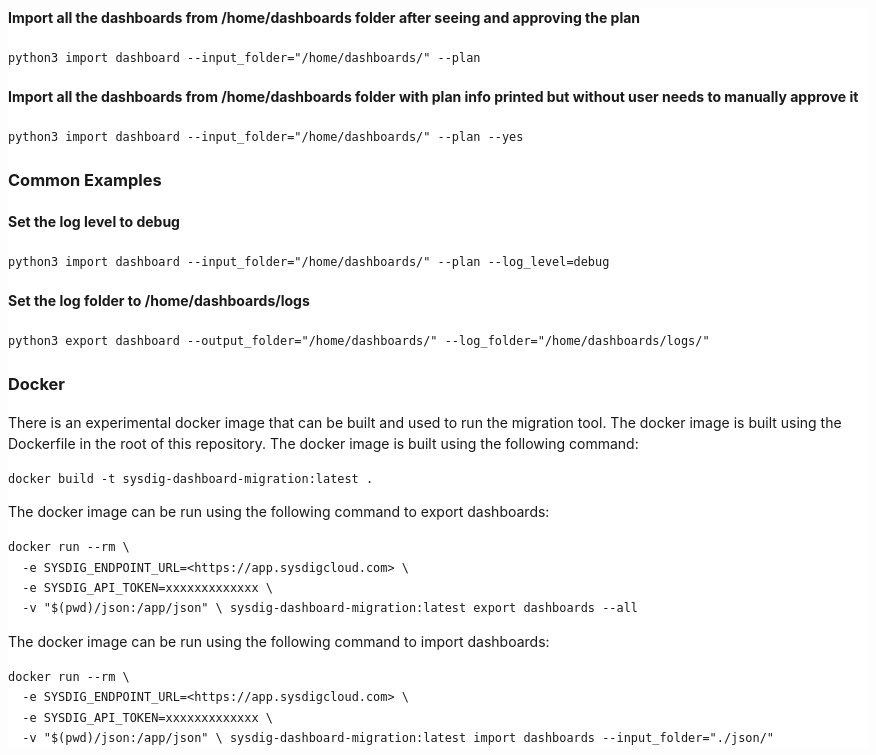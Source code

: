 #### Import all the dashboards from /home/dashboards folder after seeing and approving the plan

```
python3 import dashboard --input_folder="/home/dashboards/" --plan
```

#### Import all the dashboards from /home/dashboards folder with plan info printed but without user needs to manually approve it

```
python3 import dashboard --input_folder="/home/dashboards/" --plan --yes
```

### Common Examples

#### Set the log level to debug

```
python3 import dashboard --input_folder="/home/dashboards/" --plan --log_level=debug
```

#### Set the log folder to /home/dashboards/logs

```
python3 export dashboard --output_folder="/home/dashboards/" --log_folder="/home/dashboards/logs/"
```

### Docker

There is an experimental docker image that can be built and used to run the migration tool.  The docker image is built using the Dockerfile in the root of this repository.  The docker image is built using the following command:

```
docker build -t sysdig-dashboard-migration:latest .
```

The docker image can be run using the following command to export dashboards:

```
docker run --rm \
  -e SYSDIG_ENDPOINT_URL=<https://app.sysdigcloud.com> \
  -e SYSDIG_API_TOKEN=xxxxxxxxxxxxx \
  -v "$(pwd)/json:/app/json" \ sysdig-dashboard-migration:latest export dashboards --all
```

The docker image can be run using the following command to import dashboards:

```
docker run --rm \
  -e SYSDIG_ENDPOINT_URL=<https://app.sysdigcloud.com> \
  -e SYSDIG_API_TOKEN=xxxxxxxxxxxxx \
  -v "$(pwd)/json:/app/json" \ sysdig-dashboard-migration:latest import dashboards --input_folder="./json/"
```
